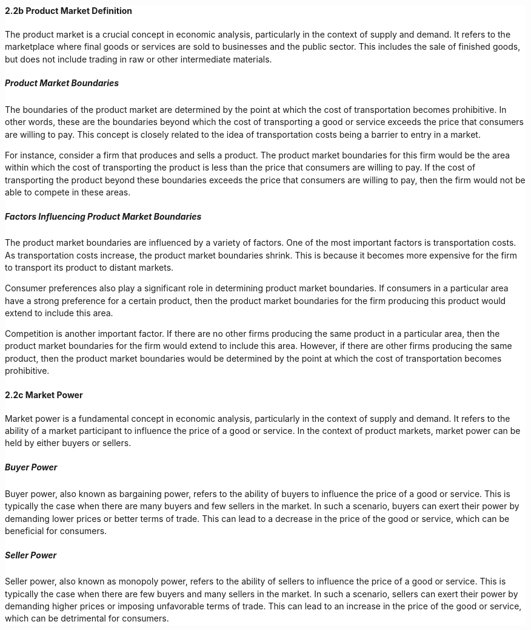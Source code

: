 
#### 2.2b Product Market Definition

The product market is a crucial concept in economic analysis, particularly in the context of supply and demand. It refers to the marketplace where final goods or services are sold to businesses and the public sector. This includes the sale of finished goods, but does not include trading in raw or other intermediate materials.

##### Product Market Boundaries

The boundaries of the product market are determined by the point at which the cost of transportation becomes prohibitive. In other words, these are the boundaries beyond which the cost of transporting a good or service exceeds the price that consumers are willing to pay. This concept is closely related to the idea of transportation costs being a barrier to entry in a market.

For instance, consider a firm that produces and sells a product. The product market boundaries for this firm would be the area within which the cost of transporting the product is less than the price that consumers are willing to pay. If the cost of transporting the product beyond these boundaries exceeds the price that consumers are willing to pay, then the firm would not be able to compete in these areas.

##### Factors Influencing Product Market Boundaries

The product market boundaries are influenced by a variety of factors. One of the most important factors is transportation costs. As transportation costs increase, the product market boundaries shrink. This is because it becomes more expensive for the firm to transport its product to distant markets.

Consumer preferences also play a significant role in determining product market boundaries. If consumers in a particular area have a strong preference for a certain product, then the product market boundaries for the firm producing this product would extend to include this area.

Competition is another important factor. If there are no other firms producing the same product in a particular area, then the product market boundaries for the firm would extend to include this area. However, if there are other firms producing the same product, then the product market boundaries would be determined by the point at which the cost of transportation becomes prohibitive.

#### 2.2c Market Power

Market power is a fundamental concept in economic analysis, particularly in the context of supply and demand. It refers to the ability of a market participant to influence the price of a good or service. In the context of product markets, market power can be held by either buyers or sellers.

##### Buyer Power

Buyer power, also known as bargaining power, refers to the ability of buyers to influence the price of a good or service. This is typically the case when there are many buyers and few sellers in the market. In such a scenario, buyers can exert their power by demanding lower prices or better terms of trade. This can lead to a decrease in the price of the good or service, which can be beneficial for consumers.

##### Seller Power

Seller power, also known as monopoly power, refers to the ability of sellers to influence the price of a good or service. This is typically the case when there are few buyers and many sellers in the market. In such a scenario, sellers can exert their power by demanding higher prices or imposing unfavorable terms of trade. This can lead to an increase in the price of the good or service, which can be detrimental for consumers.
